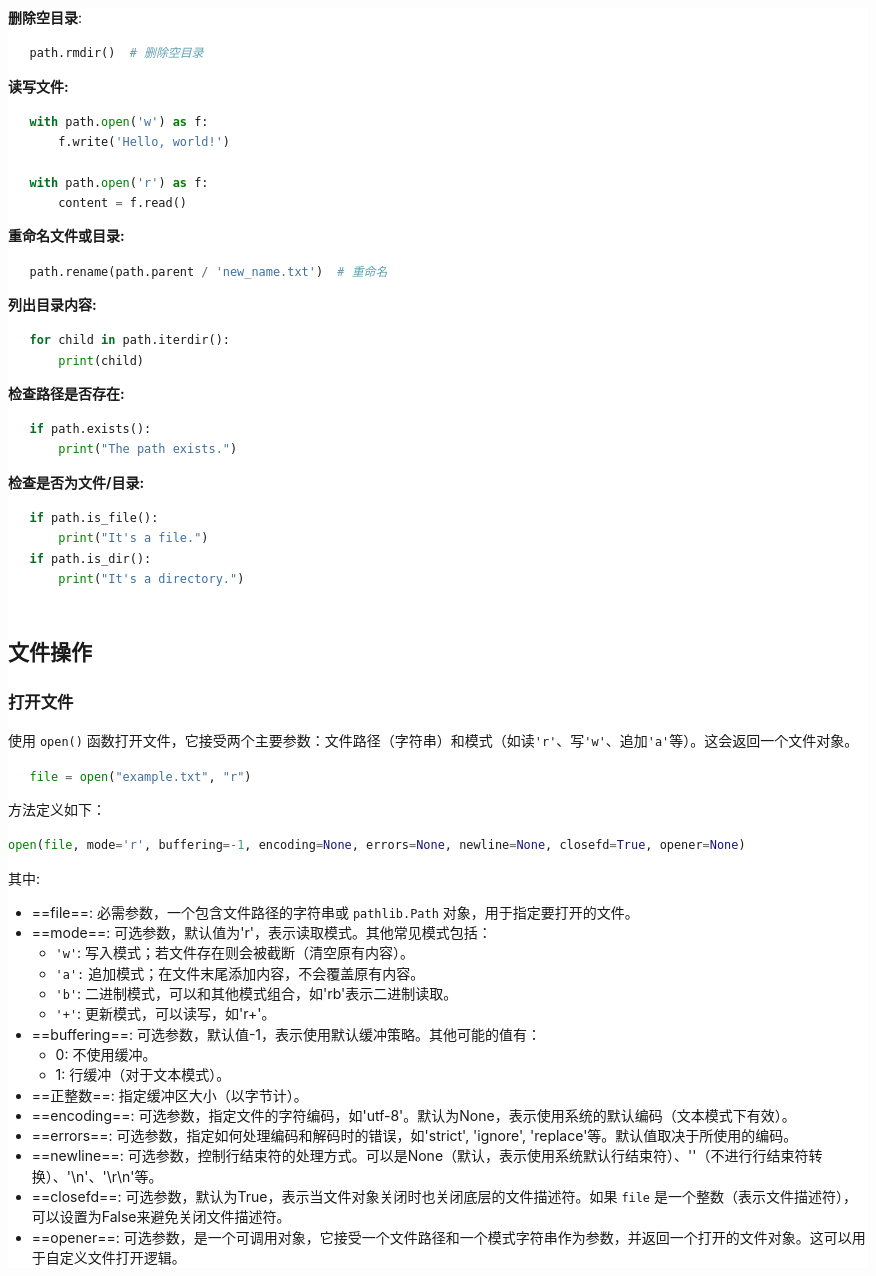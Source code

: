**删除空目录**:
```python
   path.rmdir()  # 删除空目录
```
**读写文件:**
```python
   with path.open('w') as f:
       f.write('Hello, world!')
   
   with path.open('r') as f:
       content = f.read()
```

**重命名文件或目录:**
```python
   path.rename(path.parent / 'new_name.txt')  # 重命名
```
**列出目录内容:**
```python
   for child in path.iterdir():
       print(child)
```
**检查路径是否存在:**
```python
   if path.exists():
       print("The path exists.")
```
**检查是否为文件/目录:**
```python
   if path.is_file():
       print("It's a file.")
   if path.is_dir():
       print("It's a directory.")
   
```
## 文件操作

### 打开文件

使用 `open()` 函数打开文件，它接受两个主要参数：文件路径（字符串）和模式（如读`'r'`、写`'w'`、追加`'a'`等）。这会返回一个文件对象。

```python
   file = open("example.txt", "r")
```

方法定义如下：
```python
open(file, mode='r', buffering=-1, encoding=None, errors=None, newline=None, closefd=True, opener=None)
```
其中:
- ==file==: 必需参数，一个包含文件路径的字符串或 `pathlib.Path` 对象，用于指定要打开的文件。
- ==mode==: 可选参数，默认值为'r'，表示读取模式。其他常见模式包括：
	- `'w'`: 写入模式；若文件存在则会被截断（清空原有内容）。
	- `'a':` 追加模式；在文件末尾添加内容，不会覆盖原有内容。
	- `'b'`: 二进制模式，可以和其他模式组合，如'rb'表示二进制读取。
	- `'+'`: 更新模式，可以读写，如'r+'。
- ==buffering==: 可选参数，默认值-1，表示使用默认缓冲策略。其他可能的值有：
	- 0: 不使用缓冲。
	- 1: 行缓冲（对于文本模式）。
- ==正整数==: 指定缓冲区大小（以字节计）。
- ==encoding==: 可选参数，指定文件的字符编码，如'utf-8'。默认为None，表示使用系统的默认编码（文本模式下有效）。
- ==errors==: 可选参数，指定如何处理编码和解码时的错误，如'strict', 'ignore', 'replace'等。默认值取决于所使用的编码。
- ==newline==: 可选参数，控制行结束符的处理方式。可以是None（默认，表示使用系统默认行结束符）、''（不进行行结束符转换）、'\n'、'\r\n'等。
- ==closefd==: 可选参数，默认为True，表示当文件对象关闭时也关闭底层的文件描述符。如果 `file` 是一个整数（表示文件描述符），可以设置为False来避免关闭文件描述符。
- ==opener==: 可选参数，是一个可调用对象，它接受一个文件路径和一个模式字符串作为参数，并返回一个打开的文件对象。这可以用于自定义文件打开逻辑。
